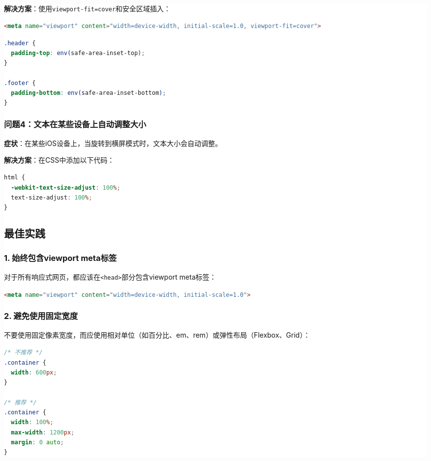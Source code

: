 **解决方案**：使用`viewport-fit=cover`和安全区域插入：

```html
<meta name="viewport" content="width=device-width, initial-scale=1.0, viewport-fit=cover">
```

```css
.header {
  padding-top: env(safe-area-inset-top);
}

.footer {
  padding-bottom: env(safe-area-inset-bottom);
}
```

### 问题4：文本在某些设备上自动调整大小

**症状**：在某些iOS设备上，当旋转到横屏模式时，文本大小会自动调整。

**解决方案**：在CSS中添加以下代码：

```css
html {
  -webkit-text-size-adjust: 100%;
  text-size-adjust: 100%;
}
```

## 最佳实践

### 1. 始终包含viewport meta标签

对于所有响应式网页，都应该在`<head>`部分包含viewport meta标签：

```html
<meta name="viewport" content="width=device-width, initial-scale=1.0">
```

### 2. 避免使用固定宽度

不要使用固定像素宽度，而应使用相对单位（如百分比、em、rem）或弹性布局（Flexbox、Grid）：

```css
/* 不推荐 */
.container {
  width: 600px;
}

/* 推荐 */
.container {
  width: 100%;
  max-width: 1200px;
  margin: 0 auto;
}
```
